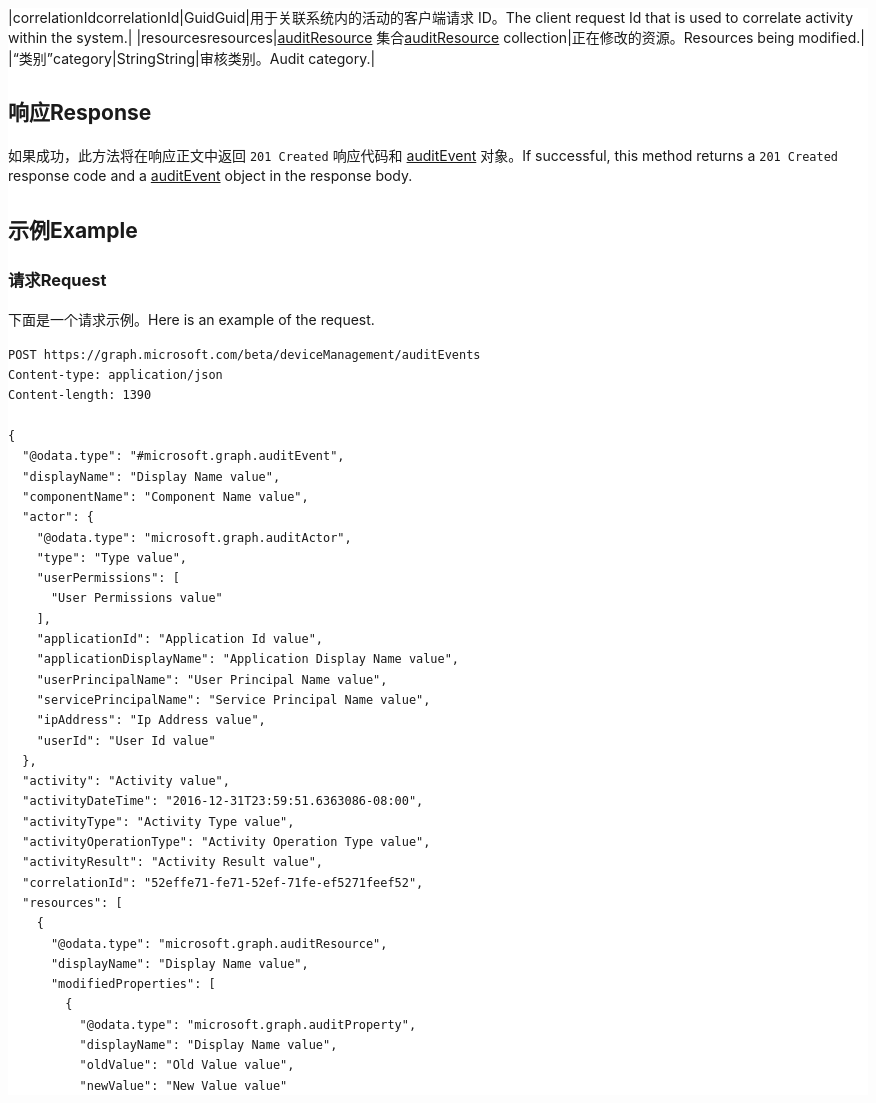 |<span data-ttu-id="c446c-159">correlationId</span><span class="sxs-lookup"><span data-stu-id="c446c-159">correlationId</span></span>|<span data-ttu-id="c446c-160">Guid</span><span class="sxs-lookup"><span data-stu-id="c446c-160">Guid</span></span>|<span data-ttu-id="c446c-161">用于关联系统内的活动的客户端请求 ID。</span><span class="sxs-lookup"><span data-stu-id="c446c-161">The client request Id that is used to correlate activity within the system.</span></span>|
|<span data-ttu-id="c446c-162">resources</span><span class="sxs-lookup"><span data-stu-id="c446c-162">resources</span></span>|<span data-ttu-id="c446c-163">[auditResource](../resources/intune-auditing-auditresource.md) 集合</span><span class="sxs-lookup"><span data-stu-id="c446c-163">[auditResource](../resources/intune-auditing-auditresource.md) collection</span></span>|<span data-ttu-id="c446c-164">正在修改的资源。</span><span class="sxs-lookup"><span data-stu-id="c446c-164">Resources being modified.</span></span>|
|<span data-ttu-id="c446c-165">“类别”</span><span class="sxs-lookup"><span data-stu-id="c446c-165">category</span></span>|<span data-ttu-id="c446c-166">String</span><span class="sxs-lookup"><span data-stu-id="c446c-166">String</span></span>|<span data-ttu-id="c446c-167">审核类别。</span><span class="sxs-lookup"><span data-stu-id="c446c-167">Audit category.</span></span>|



## <a name="response"></a><span data-ttu-id="c446c-168">响应</span><span class="sxs-lookup"><span data-stu-id="c446c-168">Response</span></span>
<span data-ttu-id="c446c-169">如果成功，此方法将在响应正文中返回 `201 Created` 响应代码和 [auditEvent](../resources/intune-auditing-auditevent.md) 对象。</span><span class="sxs-lookup"><span data-stu-id="c446c-169">If successful, this method returns a `201 Created` response code and a [auditEvent](../resources/intune-auditing-auditevent.md) object in the response body.</span></span>

## <a name="example"></a><span data-ttu-id="c446c-170">示例</span><span class="sxs-lookup"><span data-stu-id="c446c-170">Example</span></span>

### <a name="request"></a><span data-ttu-id="c446c-171">请求</span><span class="sxs-lookup"><span data-stu-id="c446c-171">Request</span></span>
<span data-ttu-id="c446c-172">下面是一个请求示例。</span><span class="sxs-lookup"><span data-stu-id="c446c-172">Here is an example of the request.</span></span>
``` http
POST https://graph.microsoft.com/beta/deviceManagement/auditEvents
Content-type: application/json
Content-length: 1390

{
  "@odata.type": "#microsoft.graph.auditEvent",
  "displayName": "Display Name value",
  "componentName": "Component Name value",
  "actor": {
    "@odata.type": "microsoft.graph.auditActor",
    "type": "Type value",
    "userPermissions": [
      "User Permissions value"
    ],
    "applicationId": "Application Id value",
    "applicationDisplayName": "Application Display Name value",
    "userPrincipalName": "User Principal Name value",
    "servicePrincipalName": "Service Principal Name value",
    "ipAddress": "Ip Address value",
    "userId": "User Id value"
  },
  "activity": "Activity value",
  "activityDateTime": "2016-12-31T23:59:51.6363086-08:00",
  "activityType": "Activity Type value",
  "activityOperationType": "Activity Operation Type value",
  "activityResult": "Activity Result value",
  "correlationId": "52effe71-fe71-52ef-71fe-ef5271feef52",
  "resources": [
    {
      "@odata.type": "microsoft.graph.auditResource",
      "displayName": "Display Name value",
      "modifiedProperties": [
        {
          "@odata.type": "microsoft.graph.auditProperty",
          "displayName": "Display Name value",
          "oldValue": "Old Value value",
          "newValue": "New Value value"
```